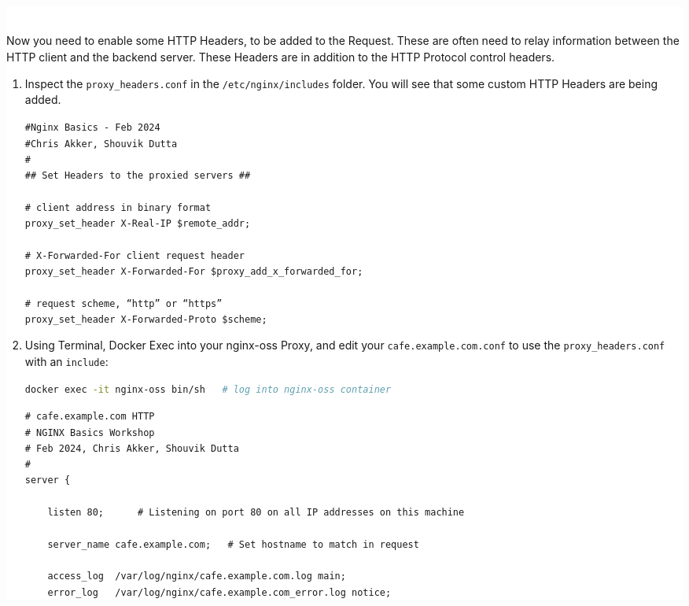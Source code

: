 <br/>

Now you need to enable some HTTP Headers, to be added to the Request.  These are often need to relay information between the HTTP client and the backend server. These Headers are in addition to the HTTP Protocol control headers.

1. Inspect the `proxy_headers.conf` in the `/etc/nginx/includes` folder.  You will see that some custom HTTP Headers are being added.

    ```nginx
    #Nginx Basics - Feb 2024
    #Chris Akker, Shouvik Dutta
    #
    ## Set Headers to the proxied servers ##

    # client address in binary format
    proxy_set_header X-Real-IP $remote_addr;

    # X-Forwarded-For client request header 
    proxy_set_header X-Forwarded-For $proxy_add_x_forwarded_for;

    # request scheme, “http” or “https”
    proxy_set_header X-Forwarded-Proto $scheme;

    ```

1. Using Terminal, Docker Exec into your nginx-oss Proxy, and edit your `cafe.example.com.conf` to use the `proxy_headers.conf` with an `include`:

    ```bash
    docker exec -it nginx-oss bin/sh   # log into nginx-oss container

    ```

    ```nginx
    # cafe.example.com HTTP
    # NGINX Basics Workshop
    # Feb 2024, Chris Akker, Shouvik Dutta
    #
    server {
        
        listen 80;      # Listening on port 80 on all IP addresses on this machine

        server_name cafe.example.com;   # Set hostname to match in request

        access_log  /var/log/nginx/cafe.example.com.log main; 
        error_log   /var/log/nginx/cafe.example.com_error.log notice;
